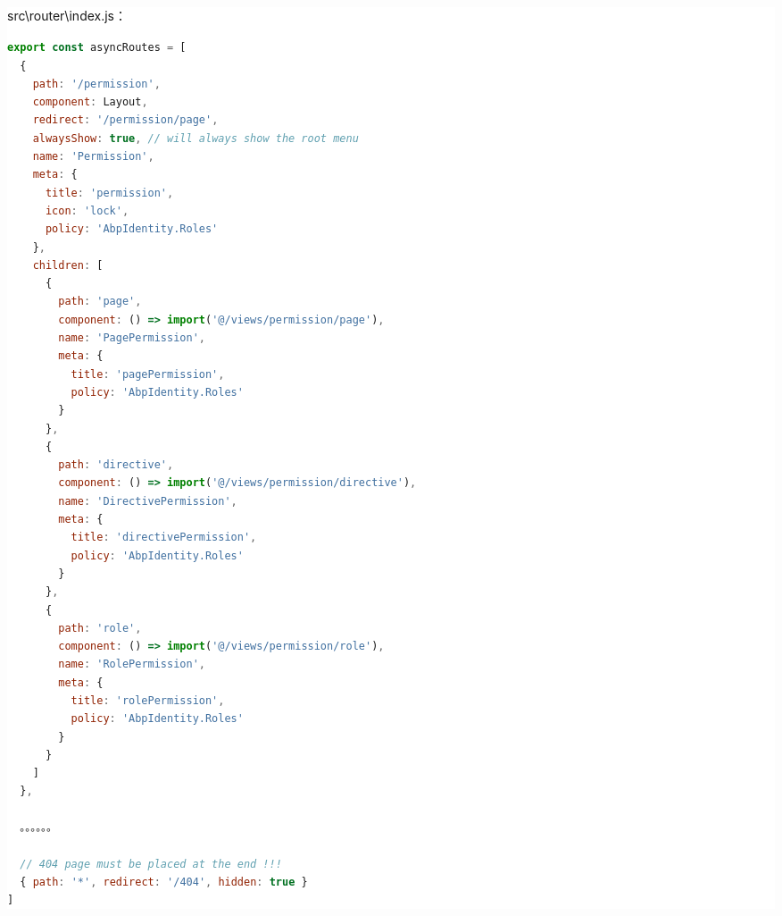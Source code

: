 src\router\index.js：

```js
export const asyncRoutes = [
  {
    path: '/permission',
    component: Layout,
    redirect: '/permission/page',
    alwaysShow: true, // will always show the root menu
    name: 'Permission',
    meta: {
      title: 'permission',
      icon: 'lock',
      policy: 'AbpIdentity.Roles'
    },
    children: [
      {
        path: 'page',
        component: () => import('@/views/permission/page'),
        name: 'PagePermission',
        meta: {
          title: 'pagePermission',
          policy: 'AbpIdentity.Roles'
        }
      },
      {
        path: 'directive',
        component: () => import('@/views/permission/directive'),
        name: 'DirectivePermission',
        meta: {
          title: 'directivePermission',
          policy: 'AbpIdentity.Roles'
        }
      },
      {
        path: 'role',
        component: () => import('@/views/permission/role'),
        name: 'RolePermission',
        meta: {
          title: 'rolePermission',
          policy: 'AbpIdentity.Roles'
        }
      }
    ]
  },

  。。。。。。

  // 404 page must be placed at the end !!!
  { path: '*', redirect: '/404', hidden: true }
]
```
